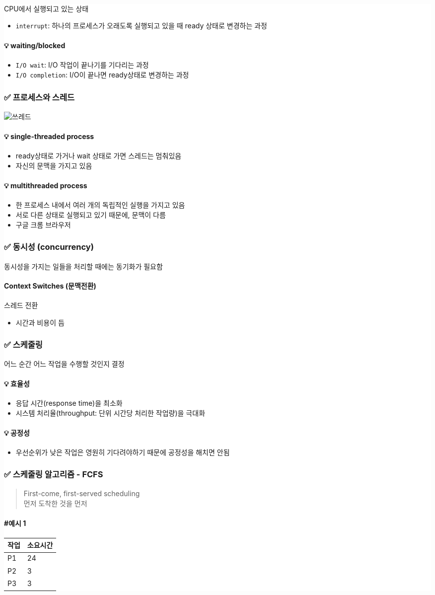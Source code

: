 CPU에서 실행되고 있는 상태

- `interrupt`: 하나의 프로세스가 오래도록 실행되고 있을 때 ready 상태로 변경하는 과정

#### 💡 waiting/blocked

- `I/O wait`: I/O 작업이 끝나기를 기다리는 과정
- `I/O completion`: I/O이 끝나면 ready상태로 변경하는 과정

### ✅ 프로세스와 스레드

![쓰레드](https://github.com/hyemin12/hyemin12.github.io/assets/66300732/5f938e7f-9fb6-4973-83c3-6c3fc3dead51)

#### 💡 single-threaded process

- ready상태로 가거나 wait 상태로 가면 스레드는 멈춰있음
- 자신의 문맥을 가지고 있음

#### 💡 multithreaded process

- 한 프로세스 내에서 여러 개의 독립적인 실행을 가지고 있음
- 서로 다른 상태로 실행되고 있기 때문에, 문맥이 다름
- 구글 크롬 브라우저

### ✅ 동시성 (concurrency)

동시성을 가지는 일들을 처리할 때에는 동기화가 필요함

#### Context Switches (문맥전환)

스레드 전환

- 시간과 비용이 듬

### ✅ 스케줄링

어느 순간 어느 작업을 수행할 것인지 결정

#### 💡 효율성

- 응답 시간(response time)을 최소화
- 시스템 처리율(throughput: 단위 시간당 처리한 작업량)을 극대화

#### 💡 공정성

- 우선순위가 낮은 작업은 영원히 기다려야하기 때문에 공정성을 해치면 안됨

### ✅ 스케줄링 알고리즘 - FCFS

> First-come, first-served scheduling  
> 먼저 도착한 것을 먼저

#### #예시 1

| 작업 | 소요시간 |
| ---- | -------- |
| P1   | 24       |
| P2   | 3        |
| P3   | 3        |
